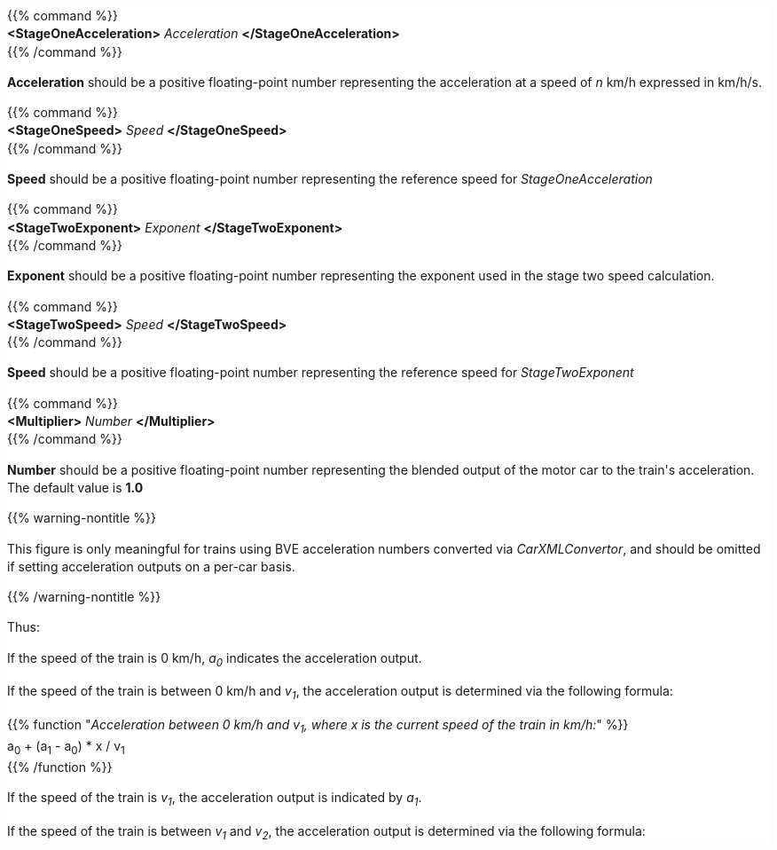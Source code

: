{{% command %}}  
**\<StageOneAcceleration>** *Acceleration* **\</StageOneAcceleration>**  
{{% /command %}}

**Acceleration** should be a positive floating-point number representing the acceleration at a speed of *n* km/h expressed in km/h/s.

{{% command %}}  
**\<StageOneSpeed>** *Speed* **\</StageOneSpeed>**  
{{% /command %}}

**Speed** should be a positive floating-point number representing the reference speed for *StageOneAcceleration*

{{% command %}}  
**\<StageTwoExponent>** *Exponent* **\</StageTwoExponent>**  
{{% /command %}}

**Exponent** should be a positive floating-point number representing the exponent used in the stage two speed calculation.

{{% command %}}  
**\<StageTwoSpeed>** *Speed* **\</StageTwoSpeed>**  
{{% /command %}}

**Speed** should be a positive floating-point number representing the reference speed for *StageTwoExponent*

{{% command %}}  
**\<Multiplier>** *Number* **\</Multiplier>**  
{{% /command %}}

**Number** should be a positive floating-point number representing the blended output of the motor car to the train's acceleration. The default value is **1.0**

{{% warning-nontitle %}}

This figure is only meaningful for trains using BVE acceleration numbers converted via *CarXMLConvertor*, and should be omitted if setting acceleration outputs on a per-car basis.

{{% /warning-nontitle %}}



Thus:

If the speed of the train is 0 km/h, *a<sub>0</sub>* indicates the acceleration output.

If the speed of the train is between 0 km/h and *v<sub>1</sub>*, the acceleration output is determined via the following formula:

{{% function "*Acceleration between 0 km/h and v<sub>1</sub>, where x is the current speed of the train in km/h:*" %}}  
a<sub>0</sub> + (a<sub>1</sub> - a<sub>0</sub>) \* x / v<sub>1</sub>  
{{% /function %}}

If the speed of the train is *v<sub>1</sub>*, the acceleration output is indicated by *a<sub>1</sub>*.

If the speed of the train is between *v<sub>1</sub>* and *v<sub>2</sub>*, the acceleration output is determined via the following formula:
